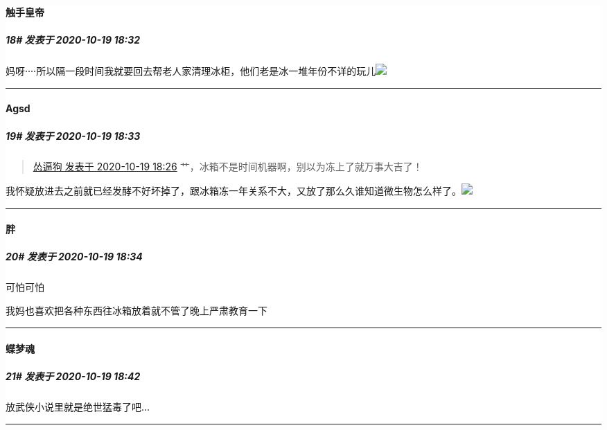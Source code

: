 ####  触手皇帝  
##### 18#       发表于 2020-10-19 18:32




妈呀····所以隔一段时间我就要回去帮老人家清理冰柜，他们老是冰一堆年份不详的玩儿<img src="https://static.saraba1st.com/image/smiley/face2017/125.png" referrerpolicy="no-referrer">







*****

####  Agsd  
##### 19#       发表于 2020-10-19 18:33



<blockquote><a href="httphttps://bbs.saraba1st.com/2b/forum.php?mod=redirect&amp;goto=findpost&amp;pid=49092284&amp;ptid=1965923" target="_blank">怂逼狗 发表于 2020-10-19 18:26</a>
艹，冰箱不是时间机器啊，别以为冻上了就万事大吉了！</blockquote>
我怀疑放进去之前就已经发酵不好坏掉了，跟冰箱冻一年关系不大，又放了那么久谁知道微生物怎么样了。<img src="https://static.saraba1st.com/image/smiley/face2017/001.png" referrerpolicy="no-referrer">







*****

####  胖  
##### 20#       发表于 2020-10-19 18:34




可怕可怕

我妈也喜欢把各种东西往冰箱放着就不管了晚上严肃教育一下







*****

####  蝶梦魂  
##### 21#       发表于 2020-10-19 18:42




放武侠小说里就是绝世猛毒了吧…







*****
